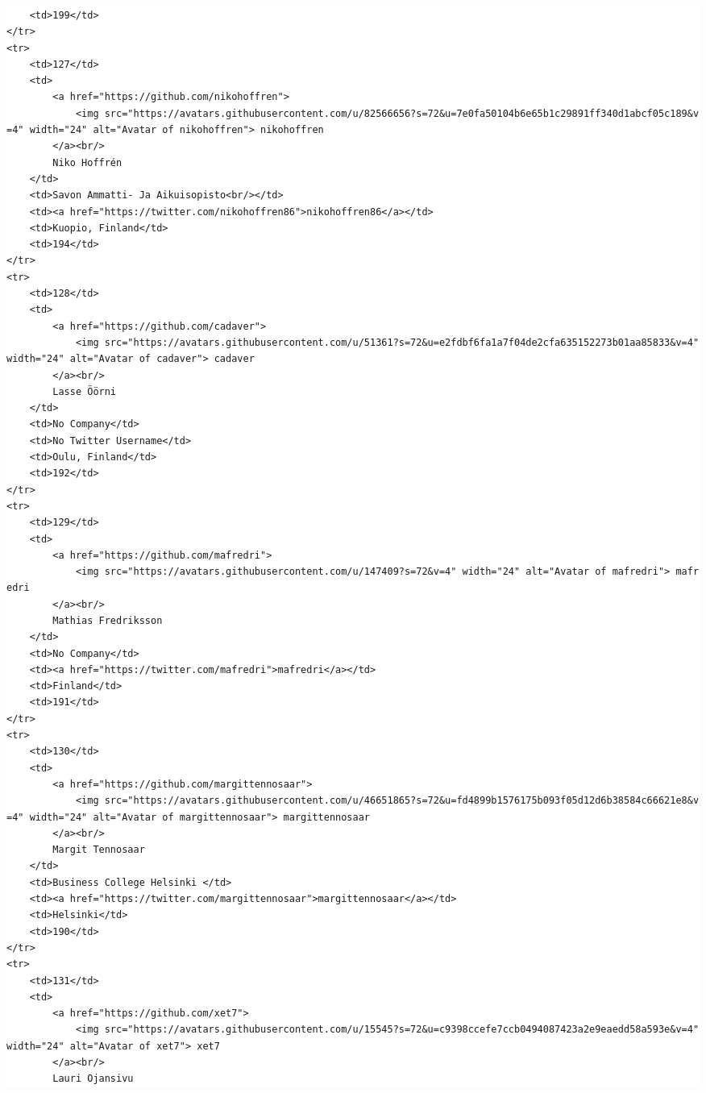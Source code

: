 		<td>199</td>
	</tr>
	<tr>
		<td>127</td>
		<td>
			<a href="https://github.com/nikohoffren">
				<img src="https://avatars.githubusercontent.com/u/82566656?s=72&u=7e0fa50104b6e65b1c29891ff340d1abcf05c189&v=4" width="24" alt="Avatar of nikohoffren"> nikohoffren
			</a><br/>
			Niko Hoffrén
		</td>
		<td>Savon Ammatti- Ja Aikuisopisto<br/></td>
		<td><a href="https://twitter.com/nikohoffren86">nikohoffren86</a></td>
		<td>Kuopio, Finland</td>
		<td>194</td>
	</tr>
	<tr>
		<td>128</td>
		<td>
			<a href="https://github.com/cadaver">
				<img src="https://avatars.githubusercontent.com/u/51361?s=72&u=e2fdbf6fa1a7f04de2cfa635152273b01aa85833&v=4" width="24" alt="Avatar of cadaver"> cadaver
			</a><br/>
			Lasse Öörni
		</td>
		<td>No Company</td>
		<td>No Twitter Username</td>
		<td>Oulu, Finland</td>
		<td>192</td>
	</tr>
	<tr>
		<td>129</td>
		<td>
			<a href="https://github.com/mafredri">
				<img src="https://avatars.githubusercontent.com/u/147409?s=72&v=4" width="24" alt="Avatar of mafredri"> mafredri
			</a><br/>
			Mathias Fredriksson
		</td>
		<td>No Company</td>
		<td><a href="https://twitter.com/mafredri">mafredri</a></td>
		<td>Finland</td>
		<td>191</td>
	</tr>
	<tr>
		<td>130</td>
		<td>
			<a href="https://github.com/margittennosaar">
				<img src="https://avatars.githubusercontent.com/u/46651865?s=72&u=fd4899b1576175b093f05d12d6b38584c66621e8&v=4" width="24" alt="Avatar of margittennosaar"> margittennosaar
			</a><br/>
			Margit Tennosaar
		</td>
		<td>Business College Helsinki </td>
		<td><a href="https://twitter.com/margittennosaar">margittennosaar</a></td>
		<td>Helsinki</td>
		<td>190</td>
	</tr>
	<tr>
		<td>131</td>
		<td>
			<a href="https://github.com/xet7">
				<img src="https://avatars.githubusercontent.com/u/15545?s=72&u=c9398ccefe7ccb0494087423a2e9eaedd58a593e&v=4" width="24" alt="Avatar of xet7"> xet7
			</a><br/>
			Lauri Ojansivu